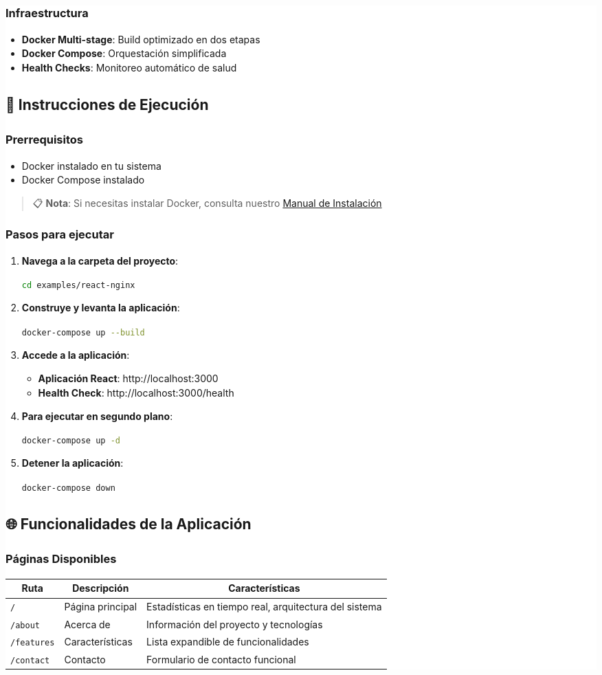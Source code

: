### Infraestructura
- **Docker Multi-stage**: Build optimizado en dos etapas
- **Docker Compose**: Orquestación simplificada
- **Health Checks**: Monitoreo automático de salud

## 🚀 Instrucciones de Ejecución

### Prerrequisitos

- Docker instalado en tu sistema
- Docker Compose instalado

> 📋 **Nota**: Si necesitas instalar Docker, consulta nuestro [Manual de Instalación](https://harol-reina.github.io/blog/post-3/)

### Pasos para ejecutar

1. **Navega a la carpeta del proyecto**:
   ```bash
   cd examples/react-nginx
   ```

2. **Construye y levanta la aplicación**:
   ```bash
   docker-compose up --build
   ```

3. **Accede a la aplicación**:
   
   - **Aplicación React**: http://localhost:3000
   - **Health Check**: http://localhost:3000/health

4. **Para ejecutar en segundo plano**:
   ```bash
   docker-compose up -d
   ```

5. **Detener la aplicación**:
   ```bash
   docker-compose down
   ```

## 🌐 Funcionalidades de la Aplicación

### Páginas Disponibles

| Ruta | Descripción | Características |
|------|-------------|----------------|
| `/` | Página principal | Estadísticas en tiempo real, arquitectura del sistema |
| `/about` | Acerca de | Información del proyecto y tecnologías |
| `/features` | Características | Lista expandible de funcionalidades |
| `/contact` | Contacto | Formulario de contacto funcional |
